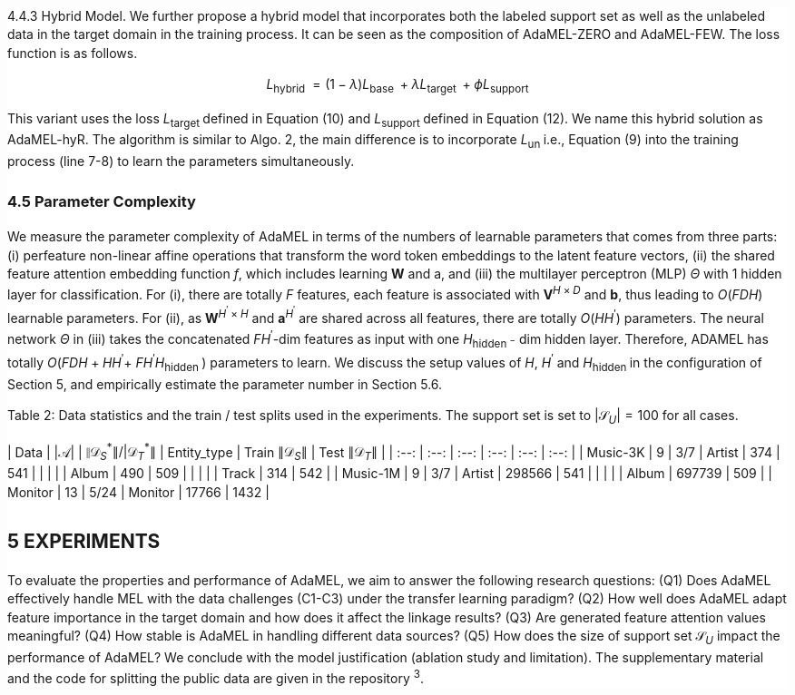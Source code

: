 4.4.3 Hybrid Model. We further propose a hybrid model that incorporates both the labeled support set as well as the unlabeled data in the target domain in the training process. It can be seen as the composition of AdaMEL-ZERO and AdaMEL-FEW. The loss function is as follows.

$$
L_{\text {hybrid }}=(1-\lambda) L_{\text {base }}+\lambda L_{\text {target }}+\phi L_{\text {support }}
$$

This variant uses the loss $L_{\text {target }}$ defined in Equation (10) and $L_{\text {support }}$ defined in Equation (12). We name this hybrid solution as AdaMEL-hyR. The algorithm is similar to Algo. 2, the main difference is to incorporate $L_{\text {un }}$ i.e., Equation (9) into the training process (line 7-8) to learn the parameters simultaneously.

### 4.5 Parameter Complexity

We measure the parameter complexity of AdaMEL in terms of the numbers of learnable parameters that comes from three parts: (i) perfeature non-linear affine operations that transform the word token embeddings to the latent feature vectors, (ii) the shared feature attention embedding function $f$, which includes learning $\mathbf{W}$ and a, and (iii) the multilayer perceptron (MLP) $\Theta$ with 1 hidden layer for classification. For (i), there are totally $F$ features, each feature is associated with $\mathbf{V}^{H \times D}$ and $\mathbf{b}$, thus leading to $O(F D H)$ learnable parameters. For (ii), as $\mathbf{W}^{H^{\prime} \times H}$ and $\mathbf{a}^{H^{\prime}}$ are shared across all features, there are totally $O\left(H H^{\prime}\right)$ parameters. The neural network $\Theta$ in (iii) takes the concatenated $F H^{\prime}$-dim features as input with one $H_{\text {hidden }^{-}}$ dim hidden layer. Therefore, ADAMEL has totally $O\left(F D H+H H^{\prime}+\right.$ $F H^{\prime} H_{\text {hidden }}$ ) parameters to learn. We discuss the setup values of $H$, $H^{\prime}$ and $H_{\text {hidden }}$ in the configuration of Section 5, and empirically estimate the parameter number in Section 5.6.

Table 2: Data statistics and the train / test splits used in the experiments. The support set is set to $\left|\mathcal{S}_{U}\right|=100$ for all cases.

| Data | $|\mathcal{A}|$ | $\left\|\mathcal{D}_{S}^{*}\right\| /\left|\mathcal{D}_{T}^{*}\right\|$ | Entity_type | Train $\left\|\mathcal{D}_{S}\right\|$ | Test $\left\|\mathcal{D}_{T}\right\|$ |
| :--: | :--: | :--: | :--: | :--: | :--: |
| Music-3K | 9 | $3 / 7$ | Artist | 374 | 541 |
|  |  |  | Album | 490 | 509 |
|  |  |  | Track | 314 | 542 |
| Music-1M | 9 | $3 / 7$ | Artist | 298566 | 541 |
|  |  |  | Album | 697739 | 509 |
| Monitor | 13 | $5 / 24$ | Monitor | 17766 | 1432 |

## 5 EXPERIMENTS

To evaluate the properties and performance of AdaMEL, we aim to answer the following research questions: (Q1) Does AdaMEL effectively handle MEL with the data challenges (C1-C3) under the transfer learning paradigm? (Q2) How well does AdaMEL adapt feature importance in the target domain and how does it affect the linkage results? (Q3) Are generated feature attention values meaningful? (Q4) How stable is AdaMEL in handling different data sources? (Q5) How does the size of support set $\mathcal{S}_{U}$ impact the performance of AdaMEL? We conclude with the model justification (ablation study and limitation). The supplementary material and the code for splitting the public data are given in the repository ${ }^{3}$.
